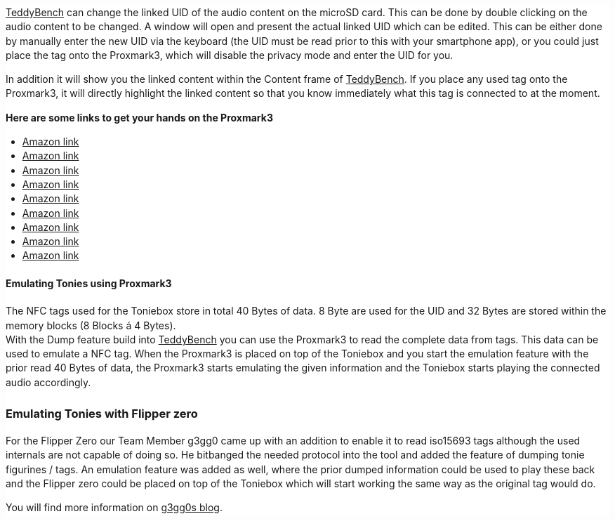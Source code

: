 [TeddyBench](https://github.com/toniebox-reverse-engineering/teddy/releases)
can change the linked UID of the audio content on the microSD card. This
can be done by double clicking on the audio content to be changed. A
window will open and present the actual linked UID which can be edited.
This can be either done by manually enter the new UID via the keyboard
(the UID must be read prior to this with your smartphone app), or you
could just place the tag onto the Proxmark3, which will disable the
privacy mode and enter the UID for you.

In addition it will show you the linked content within the Content frame
of [TeddyBench](https://github.com/toniebox-reverse-engineering/teddy/releases).
If you place any used tag onto the Proxmark3, it will directly highlight
the linked content so that you know immediately what this tag is
connected to at the moment.

**Here are some links to get your hands on the Proxmark3**

  - [Amazon link](https://amzn.to/3Ia81iC)
  - [Amazon link](https://amzn.to/3WOzEBX)
  - [Amazon link](https://amzn.to/3WMS1Hw)
  - [Amazon link](https://amzn.to/3PYbzGu)
  - [Amazon link](https://amzn.to/3PVNQXC)
  - [Amazon link](https://amzn.to/3VtcQ9B)
  - [Amazon link](https://amzn.to/3vkL8RW)
  - [Amazon link](https://amzn.to/3YYIBuu)
  - [Amazon link](https://amzn.to/3YS5JdZ)

#### **Emulating Tonies using Proxmark3**

The NFC tags used for the Toniebox store in total 40 Bytes of data. 8
Byte are used for the UID and 32 Bytes are stored within the memory
blocks (8 Blocks á 4 Bytes).  
With the Dump feature build into
[TeddyBench](https://github.com/toniebox-reverse-engineering/teddy/releases)
you can use the Proxmark3 to read the complete data from tags. This data
can be used to emulate a NFC tag. When the Proxmark3 is placed on top of
the Toniebox and you start the emulation feature with the prior read 40
Bytes of data, the Proxmark3 starts emulating the given information and
the Toniebox starts playing the connected audio accordingly.

### **Emulating Tonies with Flipper zero**

For the Flipper Zero our Team Member g3gg0 came up with an addition to
enable it to read iso15693 tags although the used internals are not
capable of doing so. He bitbanged the needed protocol into the tool and
added the feature of dumping tonie figurines / tags. An emulation
feature was added as well, where the prior dumped information could be
used to play these back and the Flipper zero could be placed on top of
the Toniebox which will start working the same way as the original tag
would do.

You will find more information on [g3gg0s blog](https://www.g3gg0.de/wordpress/rf/flipper-zero-for-toniebox-figurines/).
